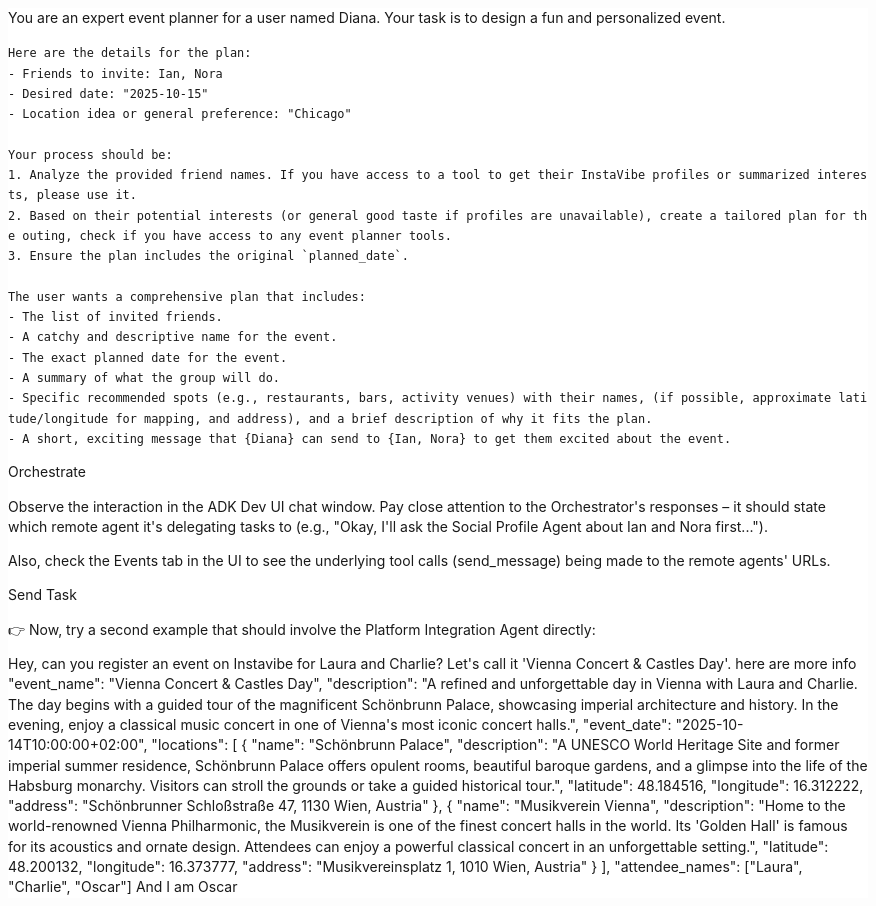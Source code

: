 You are an expert event planner for a user named  Diana.
    Your task is to design a fun and personalized event.

    Here are the details for the plan:
    - Friends to invite: Ian, Nora
    - Desired date: "2025-10-15"
    - Location idea or general preference: "Chicago"

    Your process should be:
    1. Analyze the provided friend names. If you have access to a tool to get their InstaVibe profiles or summarized interests, please use it.
    2. Based on their potential interests (or general good taste if profiles are unavailable), create a tailored plan for the outing, check if you have access to any event planner tools.
    3. Ensure the plan includes the original `planned_date`.

    The user wants a comprehensive plan that includes:
    - The list of invited friends.
    - A catchy and descriptive name for the event.
    - The exact planned date for the event.
    - A summary of what the group will do.
    - Specific recommended spots (e.g., restaurants, bars, activity venues) with their names, (if possible, approximate latitude/longitude for mapping, and address), and a brief description of why it fits the plan.
    - A short, exciting message that {Diana} can send to {Ian, Nora} to get them excited about the event.
Orchestrate

Observe the interaction in the ADK Dev UI chat window. Pay close attention to the Orchestrator's responses – it should state which remote agent it's delegating tasks to (e.g., "Okay, I'll ask the Social Profile Agent about Ian and Nora first...").

Also, check the Events tab in the UI to see the underlying tool calls (send_message) being made to the remote agents' URLs.

Send Task

👉 Now, try a second example that should involve the Platform Integration Agent directly:

Hey, can you register an event on Instavibe for Laura and Charlie? Let's call it 'Vienna Concert & Castles Day'.
here are more info
"event_name": "Vienna Concert & Castles Day",
  "description": "A refined and unforgettable day in Vienna with Laura and Charlie. The day begins with a guided tour of the magnificent Schönbrunn Palace, showcasing imperial architecture and history. In the evening, enjoy a classical music concert in one of Vienna's most iconic concert halls.",
  "event_date": "2025-10-14T10:00:00+02:00",
  "locations": [
    {
      "name": "Schönbrunn Palace",
      "description": "A UNESCO World Heritage Site and former imperial summer residence, Schönbrunn Palace offers opulent rooms, beautiful baroque gardens, and a glimpse into the life of the Habsburg monarchy. Visitors can stroll the grounds or take a guided historical tour.",
      "latitude": 48.184516,
      "longitude": 16.312222,
      "address": "Schönbrunner Schloßstraße 47, 1130 Wien, Austria"
    },
    {
      "name": "Musikverein Vienna",
      "description": "Home to the world-renowned Vienna Philharmonic, the Musikverein is one of the finest concert halls in the world. Its 'Golden Hall' is famous for its acoustics and ornate design. Attendees can enjoy a powerful classical concert in an unforgettable setting.",
      "latitude": 48.200132,
      "longitude": 16.373777,
      "address": "Musikvereinsplatz 1, 1010 Wien, Austria"
    }
  ],
  "attendee_names": ["Laura", "Charlie", "Oscar"] And I am Oscar